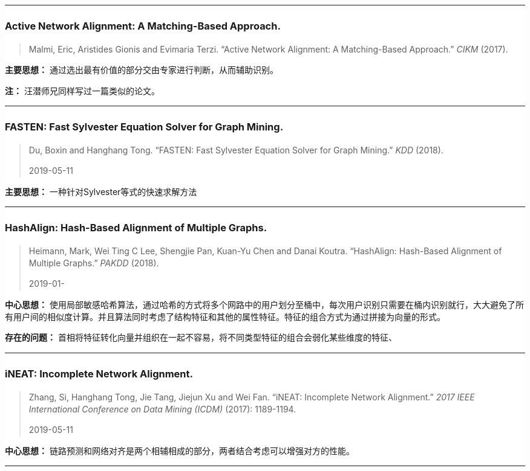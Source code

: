 ***



### Active Network Alignment: A Matching-Based Approach.

> Malmi, Eric, Aristides Gionis and Evimaria Terzi. “Active Network Alignment: A Matching-Based Approach.” *CIKM* (2017).

**主要思想：** 通过选出最有价值的部分交由专家进行判断，从而辅助识别。

**注：** 汪潜师兄同样写过一篇类似的论文。

***



### FASTEN: Fast Sylvester Equation Solver for Graph Mining.

> Du, Boxin and Hanghang Tong. “FASTEN: Fast Sylvester Equation Solver for Graph Mining.” *KDD* (2018).
>
> 2019-05-11

**主要思想：** 一种针对Sylvester等式的快速求解方法

***



### HashAlign: Hash-Based Alignment of Multiple Graphs.

> Heimann, Mark, Wei Ting C Lee, Shengjie Pan, Kuan-Yu Chen and Danai Koutra. “HashAlign: Hash-Based Alignment of Multiple Graphs.” *PAKDD* (2018).
>
> 2019-01-

**中心思想：** 使用局部敏感哈希算法，通过哈希的方式将多个网路中的用户划分至桶中，每次用户识别只需要在桶内识别就行，大大避免了所有用户间的相似度计算。并且算法同时考虑了结构特征和其他的属性特征。特征的组合方式为通过拼接为向量的形式。

**存在的问题：** 首相将特征转化向量并组织在一起不容易，将不同类型特征的组合会弱化某些维度的特征、

***



### iNEAT: Incomplete Network Alignment.

>Zhang, Si, Hanghang Tong, Jie Tang, Jiejun Xu and Wei Fan. “iNEAT: Incomplete Network Alignment.” *2017 IEEE International Conference on Data Mining (ICDM)* (2017): 1189-1194.
>
>2019-05-11

**中心思想：** 链路预测和网络对齐是两个相辅相成的部分，两者结合考虑可以增强对方的性能。

***


